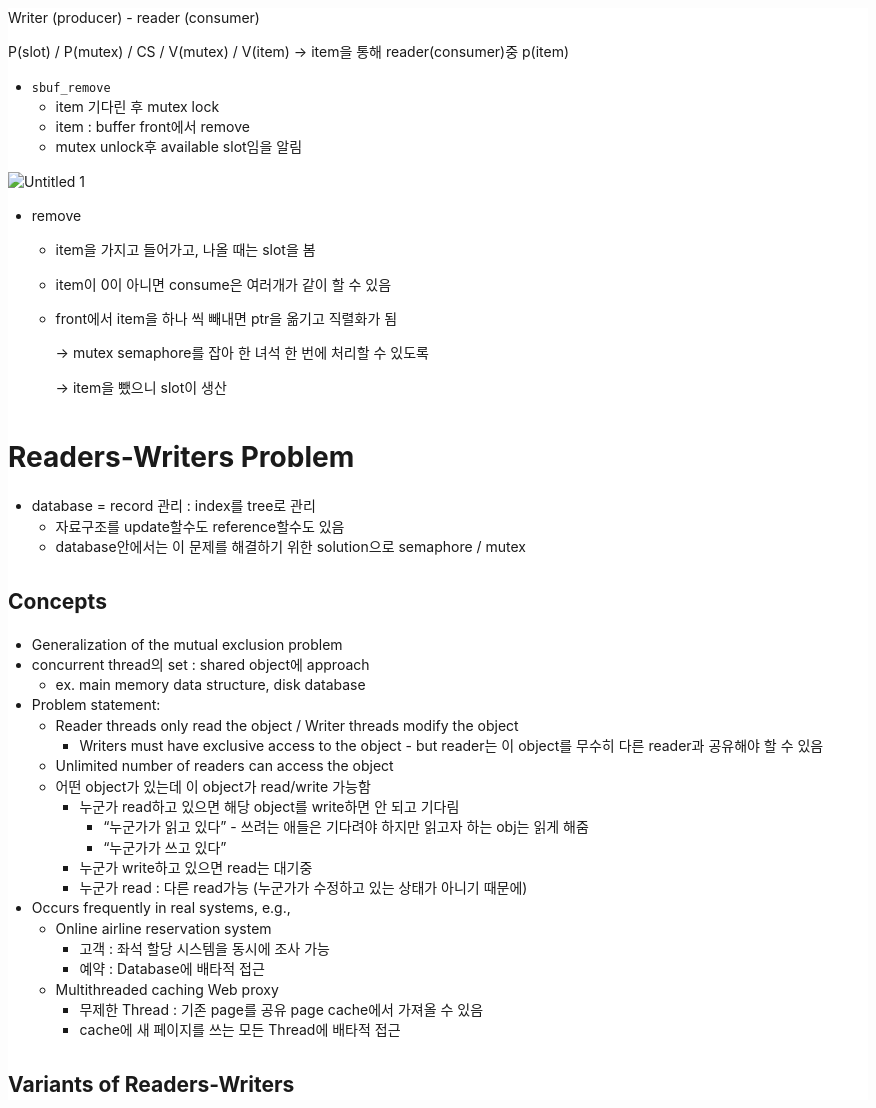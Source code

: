 Writer (producer) - reader (consumer)

P(slot) / P(mutex) / CS / V(mutex) / V(item) → item을 통해 reader(consumer)중 p(item)

- `sbuf_remove`
    - item 기다린 후 mutex lock
    - item : buffer front에서 remove
    - mutex unlock후 available slot임을 알림

![Untitled 1](https://user-images.githubusercontent.com/46957634/183250312-a3e83419-91fb-4b91-88ef-9d3df821125d.png)

- remove
    - item을 가지고 들어가고, 나올 때는 slot을 봄
    - item이 0이 아니면 consume은 여러개가 같이 할 수 있음
    - front에서 item을 하나 씩 빼내면 ptr을 옮기고 직렬화가 됨
        
        → mutex semaphore를 잡아 한 녀석 한 번에 처리할 수 있도록
        
        → item을 뺐으니 slot이 생산
        

# Readers-Writers Problem

<Readers- Writers Problem>

- database = record 관리 : index를 tree로 관리
    - 자료구조를 update할수도 reference할수도 있음
    - database안에서는 이 문제를 해결하기 위한 solution으로 semaphore / mutex

## Concepts

- Generalization of the mutual exclusion problem
- concurrent thread의 set : shared object에 approach
    - ex. main memory data structure, disk database
- Problem statement:
    - Reader threads only read the object / Writer threads modify the object
        - Writers must have exclusive access to the object - but reader는 이 object를 무수히 다른 reader과 공유해야 할 수 있음
    - Unlimited number of readers can access the object
    - 어떤 object가 있는데 이 object가 read/write 가능함
        - 누군가 read하고 있으면 해당 object를 write하면 안 되고 기다림
            - “누군가가 읽고 있다” - 쓰려는 애들은 기다려야 하지만 읽고자 하는 obj는 읽게 해줌
            - “누군가가 쓰고 있다”
        - 누군가 write하고 있으면 read는 대기중
        - 누군가 read : 다른 read가능 (누군가가 수정하고 있는 상태가 아니기 때문에)
- Occurs frequently in real systems, e.g.,
    - Online airline reservation system
        - 고객 : 좌석 할당 시스템을 동시에 조사 가능
        - 예약 : Database에 배타적 접근
    - Multithreaded caching Web proxy
        - 무제한 Thread : 기존 page를 공유 page cache에서 가져올 수 있음
        - cache에 새 페이지를 쓰는 모든 Thread에 배타적 접근

## Variants of Readers-Writers
